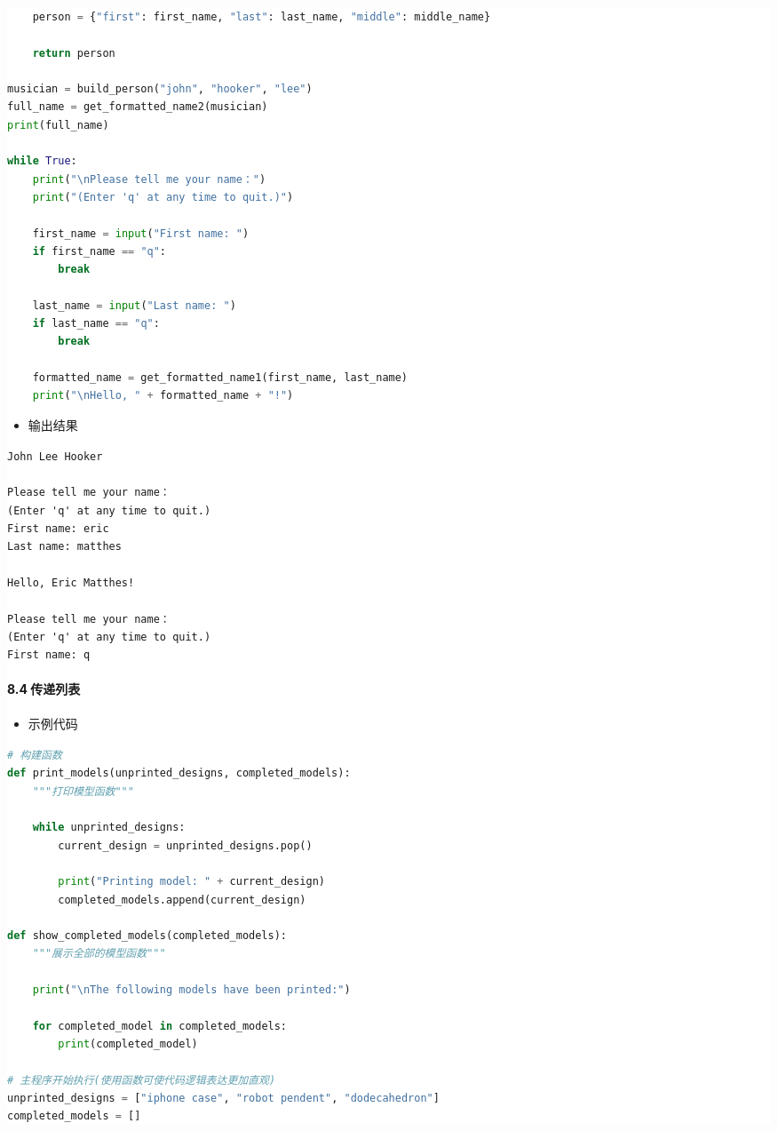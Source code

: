 ```Python
    person = {"first": first_name, "last": last_name, "middle": middle_name}

    return person

musician = build_person("john", "hooker", "lee")
full_name = get_formatted_name2(musician)
print(full_name)

while True:
    print("\nPlease tell me your name：")
    print("(Enter 'q' at any time to quit.)")

    first_name = input("First name: ")
    if first_name == "q":
        break

    last_name = input("Last name: ")
    if last_name == "q":
        break

    formatted_name = get_formatted_name1(first_name, last_name)
    print("\nHello, " + formatted_name + "!")
```
- 输出结果
```text    
John Lee Hooker

Please tell me your name：
(Enter 'q' at any time to quit.)
First name: eric
Last name: matthes

Hello, Eric Matthes!

Please tell me your name：
(Enter 'q' at any time to quit.)
First name: q
```    
#### 8.4 传递列表
- 示例代码
```Python
# 构建函数
def print_models(unprinted_designs, completed_models):
    """打印模型函数"""

    while unprinted_designs:
        current_design = unprinted_designs.pop()

        print("Printing model: " + current_design)
        completed_models.append(current_design)

def show_completed_models(completed_models):
    """展示全部的模型函数"""

    print("\nThe following models have been printed:")

    for completed_model in completed_models:
        print(completed_model)

# 主程序开始执行(使用函数可使代码逻辑表达更加直观)
unprinted_designs = ["iphone case", "robot pendent", "dodecahedron"]
completed_models = []

```
